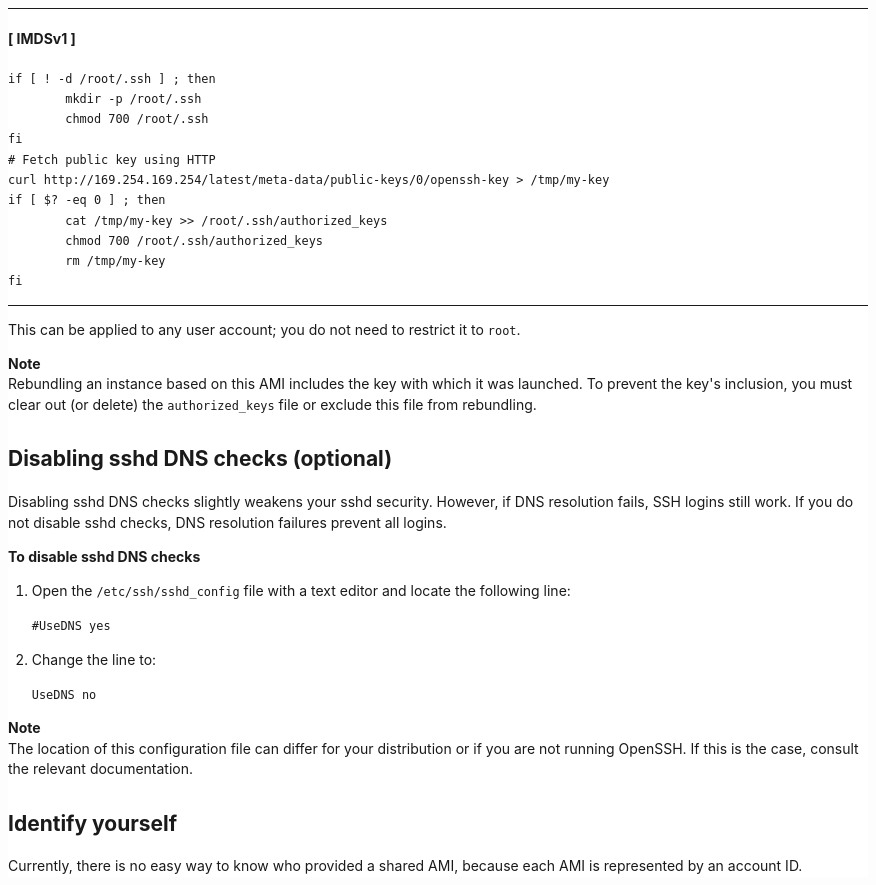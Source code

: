 ------
#### [ IMDSv1 ]

```
if [ ! -d /root/.ssh ] ; then
        mkdir -p /root/.ssh
        chmod 700 /root/.ssh
fi
# Fetch public key using HTTP
curl http://169.254.169.254/latest/meta-data/public-keys/0/openssh-key > /tmp/my-key
if [ $? -eq 0 ] ; then
        cat /tmp/my-key >> /root/.ssh/authorized_keys
        chmod 700 /root/.ssh/authorized_keys
        rm /tmp/my-key
fi
```

------

 This can be applied to any user account; you do not need to restrict it to `root`\. 

**Note**  
Rebundling an instance based on this AMI includes the key with which it was launched\. To prevent the key's inclusion, you must clear out \(or delete\) the `authorized_keys` file or exclude this file from rebundling\. 

## Disabling sshd DNS checks \(optional\)<a name="public-amis-disable-ssh-dns-lookups"></a>

Disabling sshd DNS checks slightly weakens your sshd security\. However, if DNS resolution fails, SSH logins still work\. If you do not disable sshd checks, DNS resolution failures prevent all logins\. 

**To disable sshd DNS checks**

1. Open the `/etc/ssh/sshd_config` file with a text editor and locate the following line:

   ```
   #UseDNS yes
   ```

1. Change the line to: 

   ```
   UseDNS no
   ```

**Note**  
The location of this configuration file can differ for your distribution or if you are not running OpenSSH\. If this is the case, consult the relevant documentation\. 

## Identify yourself<a name="public-amis-identity"></a>

Currently, there is no easy way to know who provided a shared AMI, because each AMI is represented by an account ID\. 
